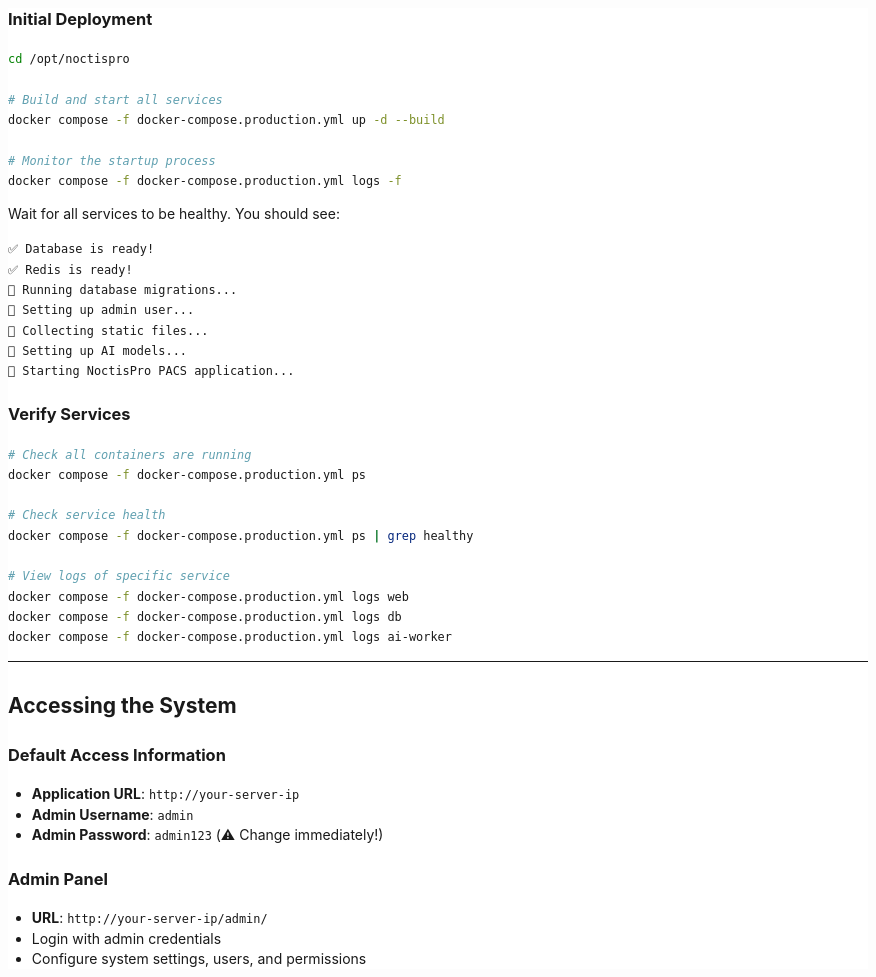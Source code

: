 ### Initial Deployment

```bash
cd /opt/noctispro

# Build and start all services
docker compose -f docker-compose.production.yml up -d --build

# Monitor the startup process
docker compose -f docker-compose.production.yml logs -f
```

Wait for all services to be healthy. You should see:
```
✅ Database is ready!
✅ Redis is ready!
🔄 Running database migrations...
👤 Setting up admin user...
📁 Collecting static files...
🤖 Setting up AI models...
🏥 Starting NoctisPro PACS application...
```

### Verify Services

```bash
# Check all containers are running
docker compose -f docker-compose.production.yml ps

# Check service health
docker compose -f docker-compose.production.yml ps | grep healthy

# View logs of specific service
docker compose -f docker-compose.production.yml logs web
docker compose -f docker-compose.production.yml logs db
docker compose -f docker-compose.production.yml logs ai-worker
```

---

## Accessing the System

### Default Access Information

- **Application URL**: `http://your-server-ip`
- **Admin Username**: `admin`
- **Admin Password**: `admin123` (⚠️ Change immediately!)

### Admin Panel

- **URL**: `http://your-server-ip/admin/`
- Login with admin credentials
- Configure system settings, users, and permissions
